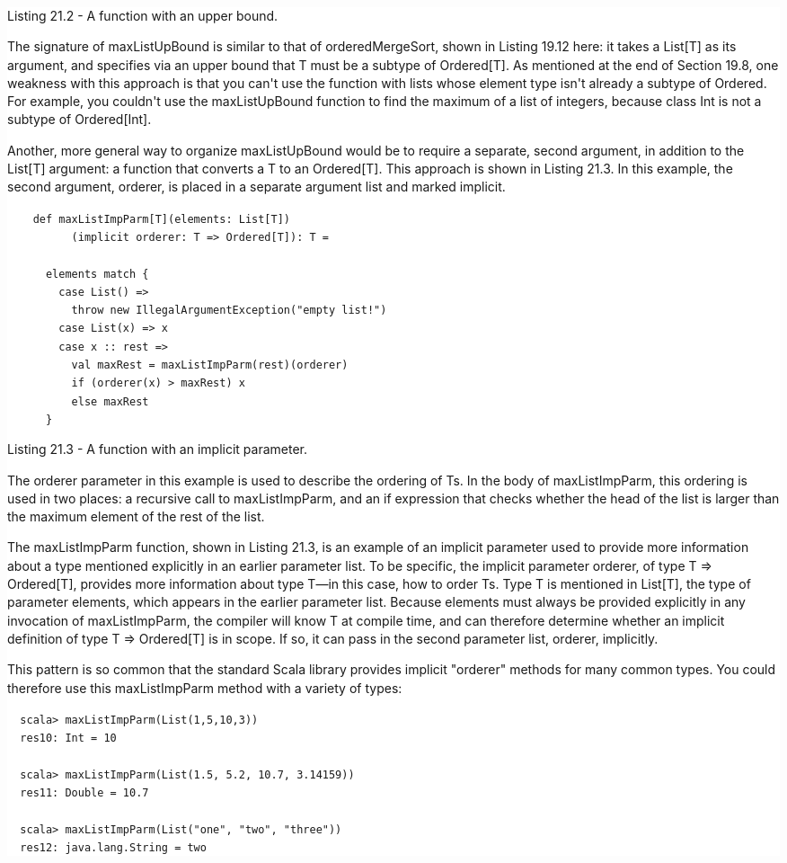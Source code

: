 Listing 21.2 - A function with an upper bound.

The signature of maxListUpBound is similar to that of orderedMergeSort, shown in Listing 19.12 here: it takes a List[T] as its argument, and specifies via an upper bound that T must be a subtype of Ordered[T]. As mentioned at the end of Section 19.8, one weakness with this approach is that you can't use the function with lists whose element type isn't already a subtype of Ordered. For example, you couldn't use the maxListUpBound function to find the maximum of a list of integers, because class Int is not a subtype of Ordered[Int].

Another, more general way to organize maxListUpBound would be to require a separate, second argument, in addition to the List[T] argument: a function that converts a T to an Ordered[T]. This approach is shown in Listing 21.3. In this example, the second argument, orderer, is placed in a separate argument list and marked implicit.

```
    def maxListImpParm[T](elements: List[T])
          (implicit orderer: T => Ordered[T]): T =
  
      elements match {
        case List() => 
          throw new IllegalArgumentException("empty list!")
        case List(x) => x
        case x :: rest =>
          val maxRest = maxListImpParm(rest)(orderer)
          if (orderer(x) > maxRest) x
          else maxRest
      }
```

Listing 21.3 - A function with an implicit parameter.

The orderer parameter in this example is used to describe the ordering of Ts. In the body of maxListImpParm, this ordering is used in two places: a recursive call to maxListImpParm, and an if expression that checks whether the head of the list is larger than the maximum element of the rest of the list.

The maxListImpParm function, shown in Listing 21.3, is an example of an implicit parameter used to provide more information about a type mentioned explicitly in an earlier parameter list. To be specific, the implicit parameter orderer, of type T => Ordered[T], provides more information about type T—in this case, how to order Ts. Type T is mentioned in List[T], the type of parameter elements, which appears in the earlier parameter list. Because elements must always be provided explicitly in any invocation of maxListImpParm, the compiler will know T at compile time, and can therefore determine whether an implicit definition of type T => Ordered[T] is in scope. If so, it can pass in the second parameter list, orderer, implicitly.

This pattern is so common that the standard Scala library provides implicit "orderer" methods for many common types. You could therefore use this maxListImpParm method with a variety of types:

```
  scala> maxListImpParm(List(1,5,10,3))
  res10: Int = 10
  
  scala> maxListImpParm(List(1.5, 5.2, 10.7, 3.14159))
  res11: Double = 10.7
  
  scala> maxListImpParm(List("one", "two", "three"))
  res12: java.lang.String = two
```
